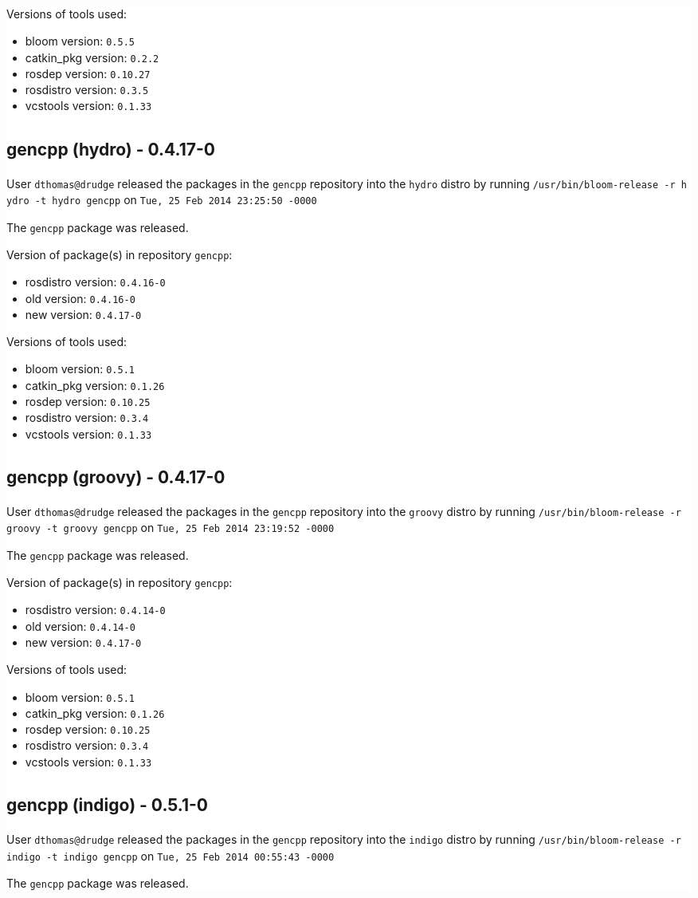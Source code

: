 Versions of tools used:
- bloom version: `0.5.5`
- catkin_pkg version: `0.2.2`
- rosdep version: `0.10.27`
- rosdistro version: `0.3.5`
- vcstools version: `0.1.33`


## gencpp (hydro) - 0.4.17-0

User `dthomas@drudge` released the packages in the `gencpp` repository into the `hydro` distro by running `/usr/bin/bloom-release -r hydro -t hydro gencpp` on `Tue, 25 Feb 2014 23:25:50 -0000`

The `gencpp` package was released.

Version of package(s) in repository `gencpp`:
- rosdistro version: `0.4.16-0`
- old version: `0.4.16-0`
- new version: `0.4.17-0`

Versions of tools used:
- bloom version: `0.5.1`
- catkin_pkg version: `0.1.26`
- rosdep version: `0.10.25`
- rosdistro version: `0.3.4`
- vcstools version: `0.1.33`


## gencpp (groovy) - 0.4.17-0

User `dthomas@drudge` released the packages in the `gencpp` repository into the `groovy` distro by running `/usr/bin/bloom-release -r groovy -t groovy gencpp` on `Tue, 25 Feb 2014 23:19:52 -0000`

The `gencpp` package was released.

Version of package(s) in repository `gencpp`:
- rosdistro version: `0.4.14-0`
- old version: `0.4.14-0`
- new version: `0.4.17-0`

Versions of tools used:
- bloom version: `0.5.1`
- catkin_pkg version: `0.1.26`
- rosdep version: `0.10.25`
- rosdistro version: `0.3.4`
- vcstools version: `0.1.33`


## gencpp (indigo) - 0.5.1-0

User `dthomas@drudge` released the packages in the `gencpp` repository into the `indigo` distro by running `/usr/bin/bloom-release -r indigo -t indigo gencpp` on `Tue, 25 Feb 2014 00:55:43 -0000`

The `gencpp` package was released.
